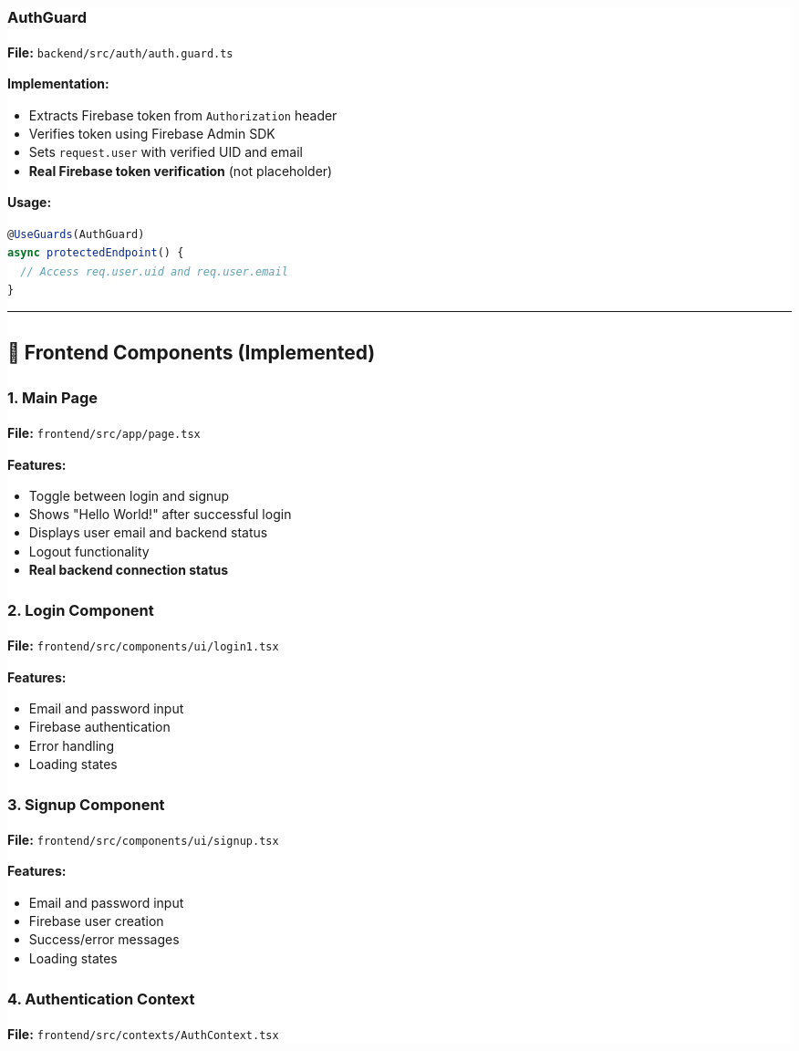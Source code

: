 ### **AuthGuard**
**File:** `backend/src/auth/auth.guard.ts`

**Implementation:**
- Extracts Firebase token from `Authorization` header
- Verifies token using Firebase Admin SDK
- Sets `request.user` with verified UID and email
- **Real Firebase token verification** (not placeholder)

**Usage:**
```typescript
@UseGuards(AuthGuard)
async protectedEndpoint() {
  // Access req.user.uid and req.user.email
}
```

---

## 🎯 **Frontend Components (Implemented)**

### **1. Main Page**
**File:** `frontend/src/app/page.tsx`

**Features:**
- Toggle between login and signup
- Shows "Hello World!" after successful login
- Displays user email and backend status
- Logout functionality
- **Real backend connection status**

### **2. Login Component**
**File:** `frontend/src/components/ui/login1.tsx`

**Features:**
- Email and password input
- Firebase authentication
- Error handling
- Loading states

### **3. Signup Component**
**File:** `frontend/src/components/ui/signup.tsx`

**Features:**
- Email and password input
- Firebase user creation
- Success/error messages
- Loading states

### **4. Authentication Context**
**File:** `frontend/src/contexts/AuthContext.tsx`
